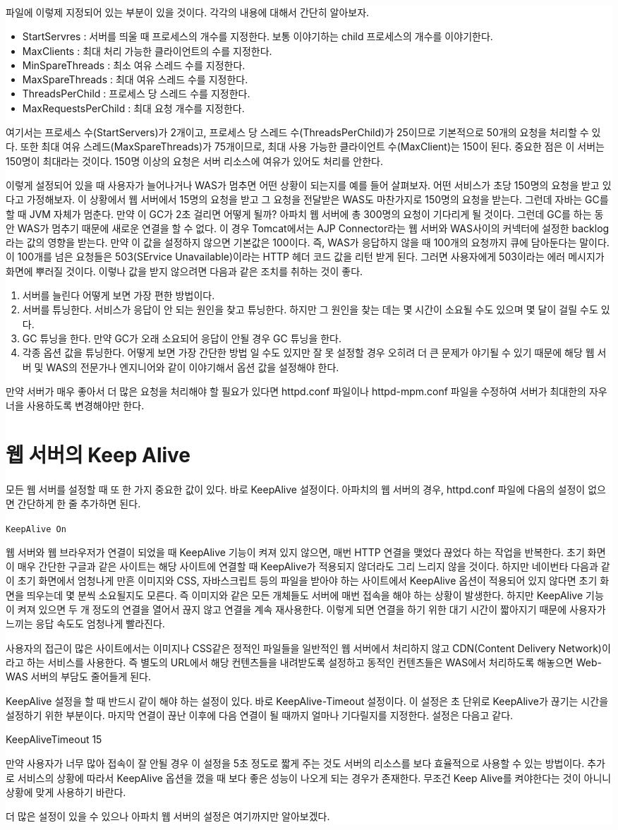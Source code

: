 파일에 이렇제 지정되어 있는 부분이 있을 것이다. 각각의 내용에 대해서 간단히 알아보자.

* StartServres : 서버를 띄울 때 프로세스의 개수를 지정한다. 보통 이야기하는 child 프로세스의 개수를 이야기한다.
* MaxClients : 최대 처리 가능한 클라이언트의 수를 지정한다.
* MinSpareThreads : 최소 여유 스레드 수를 지정한다.
* MaxSpareThreads : 최대 여유 스레드 수를 지정한다.
* ThreadsPerChild : 프로세스 당 스레드 수를 지정한다.
* MaxRequestsPerChild : 최대 요청 개수를 지정한다.

여기서는 프로세스 수(StartServers)가 2개이고, 프로세스 당 스레드 수(ThreadsPerChild)가 25이므로 기본적으로 50개의 요청을 처리할 수 있다. 또한 최대 여유 스레드(MaxSpareThreads)가 75개이므로, 최대 사용 가능한 클라이언트 수(MaxClient)는 150이 된다. 중요한 점은 이 서버는 150명이 최대라는 것이다. 150명 이상의 요청은 서버 리소스에 여유가 있어도 처리를 안한다.

이렇게 설정되어 있을 때 사용자가 늘어나거나 WAS가 멈추면 어떤 상황이 되는지를 예를 들어 살펴보자. 어떤 서비스가 초당 150명의 요청을 받고 있다고 가정해보자. 이 상황에서 웹 서버에서 15명의 요청을 받고 그 요청을 전달받은 WAS도 마찬가지로 150명의 요청을 받는다. 그런데 자바는 GC를 할 때 JVM 자체가 멈춘다. 만약 이 GC가 2초 걸리면 어떻게 될까? 아파치 웹 서버에 총 300명의 요청이 기다리게 될 것이다. 그런데 GC를 하는 동안 WAS가 멈추기 때문에 새로운 연결을 할 수 없다. 이 경우 Tomcat에서는 AJP Connector라는 웹 서버와 WAS사이의 커넥터에 설정한 backlog라는 값의 영향을 받는다. 만약 이 값을 설정하지 않으면 기본값은 100이다. 즉, WAS가 응답하지 않을 때 100개의 요청까지 큐에 담아둔다는 말이다. 이 100개를 넘은 요청들은 503(SErvice Unavailable)이라는 HTTP 헤더 코드 값을 리턴 받게 된다. 그러면 사용자에게 503이라는 에러 메시지가 화면에 뿌러질 것이다. 이렇나 값을 받지 않으려면 다음과 같은 조치를 취하는 것이 좋다.

1) 서버를 늘린다 어떻게 보면 가장 편한 방법이다. 
2) 서버를 튜닝한다. 서비스가 응답이 안 되는 원인을 찾고 튜닝한다. 하지만 그 원인을 찾는 데는 몇 시간이 소요될 수도 있으며 몇 달이 걸릴 수도 있다.
3) GC 튜닝을 한다. 만약 GC가 오래 소요되어 응답이 안될 경우 GC 튜닝을 한다.
4) 각종 옵션 값을 튜닝한다. 어떻게 보면 가장 간단한 방법 일 수도 있지만 잘 못 설정할 경우 오히려 더 큰 문제가 야기될 수 있기 때문에 해당 웹 서버 및 WAS의 전문가나 엔지니어와 같이 이야기해서 옵션 값을 설정해야 한다.

만약 서버가 매우 좋아서 더 많은 요청을 처리해야 할 필요가 있다면 httpd.conf 파일이나 httpd-mpm.conf 파일을 수정하여 서버가 최대한의 자우너을 사용하도록 변경해야만 한다.

# 웹 서버의 Keep Alive

모든 웹 서버를 설정할 때 또 한 가지 중요한 값이 있다. 바로 KeepAlive 설정이다. 아파치의 웹 서버의 경우, httpd.conf 파일에 다음의 설정이 없으면 간단하게 한 줄 추가하면 된다. 

```
KeepAlive On
```

웹 서버와 웹 브라우저가 연결이 되었을 때 KeepAlive 기능이 켜져 있지 않으면, 매번 HTTP 연결을 맺었다 끊었다 하는 작업을 반복한다. 초기 화면이 매우 간단한 구글과 같은 사이트는 해당 사이트에 연결할 때 KeepAlive가 적용되지 않더라도 그리 느리지 않을 것이다. 하지만 네이번타 다음과 같이 초기 화면에서 엄청나게 만흔 이미지와 CSS, 자바스크립트 등의 파일을 받아야 하는 사이트에서 KeepAlive 옵션이 적용되어 있지 않다면 초기 화면을 띄우는데 몇 분씩 소요될지도 모른다. 즉 이미지와 같은 모든 개체들도 서버에 매번 접속을 해야 하는 상황이 발생한다. 하지만 KeepAlive 기능이 켜져 있으면 두 개 정도의 연결을 열어서 끊지 않고 연결을 계속 재사용한다. 이렇게 되면 연결을 하기 위한 대기 시간이 짧아지기 때문에 사용자가 느끼는 응답 속도도 엄청나게 빨라진다.

사용자의 접근이 많은 사이트에서는 이미지나 CSS같은 정적인 파일들을 일반적인 웹 서버에서 처리하지 않고 CDN(Content Delivery Network)이라고 하는 서비스를 사용한다. 즉 별도의 URL에서 해당 컨텐츠들을 내려받도록 설정하고 동적인 컨텐츠들은 WAS에서 처리하도록 해놓으면 Web-WAS 서버의 부담도 줄어들게 된다. 

KeepAlive 설정을 할 때 반드시 같이 해야 하는 설정이 있다. 바로 KeepAlive-Timeout 설정이다. 이 설정은 초 단위로 KeepAlive가 끊기는 시간을 설정하기 위한 부분이다. 마지막 연결이 끊난 이후에 다음 연결이 될 때까지 얼마나 기다릴지를 지정한다. 설정은 다음고 같다.

KeepAliveTimeout 15

만약 사용자가 너무 많아 접속이 잘 안될 경우 이 설정을 5초 정도로 짧게 주는 것도 서버의 리소스를 보다 효율적으로 사용할 수 있는 방법이다. 추가로 서비스의 상황에 따라서 KeepAlive 옵션을 껐을 때 보다 좋은 성능이 나오게 되는 경우가 존재한다. 무조건 Keep Alive를 켜야한다는 것이 아니니 상황에 맞게 사용하기 바란다.

더 많은 설정이 있을 수 있으나 아파치 웹 서버의 설정은 여기까지만 알아보겠다.
